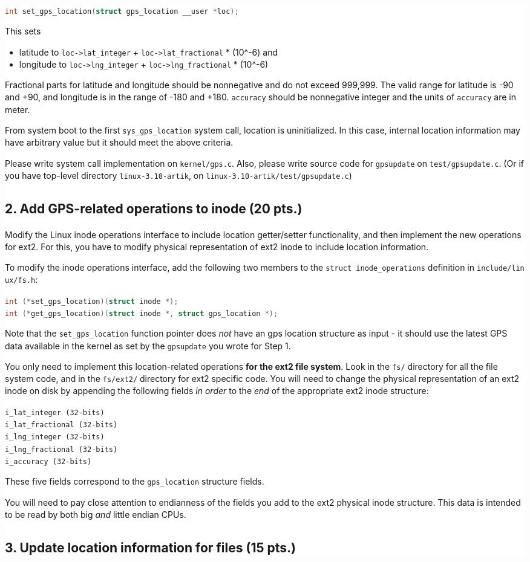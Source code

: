 ```c
int set_gps_location(struct gps_location __user *loc);
```

This sets

* latitude to `loc->lat_integer` + `loc->lat_fractional` * (10^-6) and
* longitude to `loc->lng_integer` + `loc->lng_fractional` * (10^-6)

Fractional parts for latitude and longitude should be nonnegative and do not exceed 999,999. The valid range for latitude is -90 and +90, and longitude is in the range of -180 and +180. `accuracy` should be nonnegative integer and the units of `accuracy` are in meter.

From system boot to the first `sys_gps_location` system call, location is uninitialized. In this case, internal location information may have arbitrary value but it should meet the above criteria.

Please write system call implementation on `kernel/gps.c`. Also, please write source code for `gpsupdate` on `test/gpsupdate.c`. (Or if you have top-level directory `linux-3.10-artik`, on `linux-3.10-artik/test/gpsupdate.c`)

## 2. Add GPS-related operations to inode (20 pts.)

Modify the Linux inode operations interface to include location getter/setter functionality, and then implement the new operations for ext2. For this, you have to modify physical representation of ext2 inode to include location information.

To modify the inode operations interface, add the following two members to the `struct inode_operations` definition in `include/linux/fs.h`:

```c
int (*set_gps_location)(struct inode *);
int (*get_gps_location)(struct inode *, struct gps_location *);
```

Note that the `set_gps_location` function pointer does _not_ have an gps location structure as input - it should use the latest GPS data available in the kernel as set by the `gpsupdate` you wrote for Step 1.

You only need to implement this location-related operations **for the ext2 file system**. Look in the `fs/` directory for all the file system code, and in the `fs/ext2/` directory for ext2 specific code. You will need to change the physical representation of an ext2 inode on disk by appending the following fields _in order_ to the _end_ of the appropriate ext2 inode structure:

```
i_lat_integer (32-bits)
i_lat_fractional (32-bits)
i_lng_integer (32-bits)
i_lng_fractional (32-bits)
i_accuracy (32-bits)
```

These five fields correspond to the `gps_location` structure fields.

You will need to pay close attention to endianness of the fields you add to the ext2 physical inode structure. This data is intended to be read by both big _and_ little endian CPUs.

## 3. Update location information for files (15 pts.)
